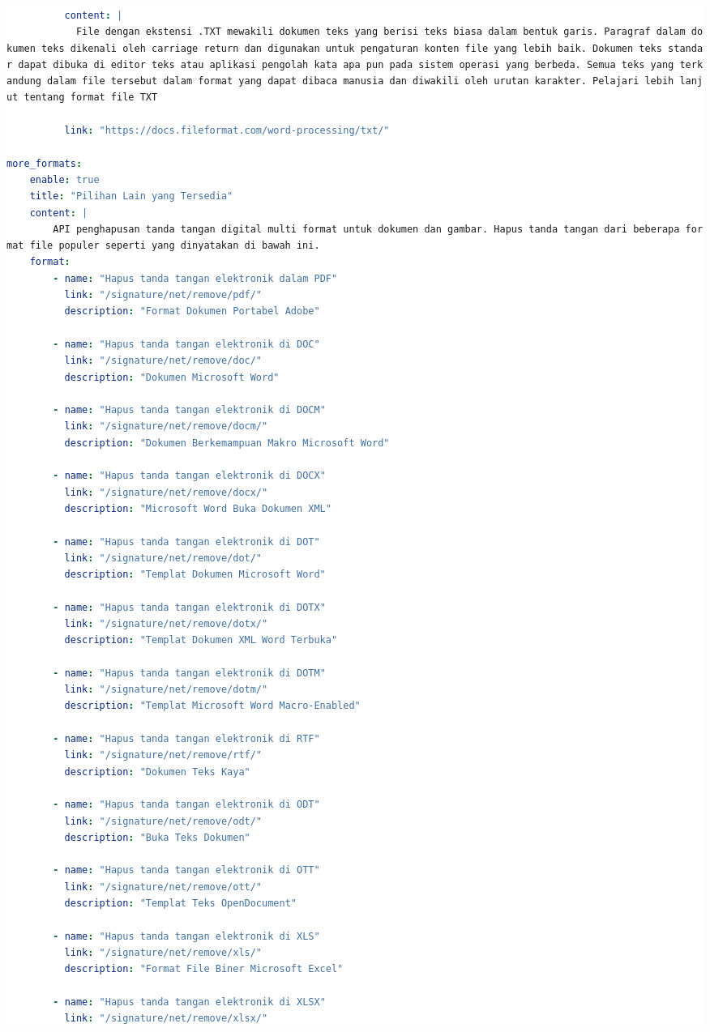 ```yaml
          content: |
            File dengan ekstensi .TXT mewakili dokumen teks yang berisi teks biasa dalam bentuk garis. Paragraf dalam dokumen teks dikenali oleh carriage return dan digunakan untuk pengaturan konten file yang lebih baik. Dokumen teks standar dapat dibuka di editor teks atau aplikasi pengolah kata apa pun pada sistem operasi yang berbeda. Semua teks yang terkandung dalam file tersebut dalam format yang dapat dibaca manusia dan diwakili oleh urutan karakter. Pelajari lebih lanjut tentang format file TXT

          link: "https://docs.fileformat.com/word-processing/txt/"

more_formats:
    enable: true
    title: "Pilihan Lain yang Tersedia"
    content: |
        API penghapusan tanda tangan digital multi format untuk dokumen dan gambar. Hapus tanda tangan dari beberapa format file populer seperti yang dinyatakan di bawah ini.
    format: 
        - name: "Hapus tanda tangan elektronik dalam PDF"
          link: "/signature/net/remove/pdf/"
          description: "Format Dokumen Portabel Adobe"

        - name: "Hapus tanda tangan elektronik di DOC"
          link: "/signature/net/remove/doc/"
          description: "Dokumen Microsoft Word"

        - name: "Hapus tanda tangan elektronik di DOCM"
          link: "/signature/net/remove/docm/"
          description: "Dokumen Berkemampuan Makro Microsoft Word"

        - name: "Hapus tanda tangan elektronik di DOCX"
          link: "/signature/net/remove/docx/"
          description: "Microsoft Word Buka Dokumen XML"

        - name: "Hapus tanda tangan elektronik di DOT"
          link: "/signature/net/remove/dot/"
          description: "Templat Dokumen Microsoft Word"

        - name: "Hapus tanda tangan elektronik di DOTX"
          link: "/signature/net/remove/dotx/"
          description: "Templat Dokumen XML Word Terbuka"

        - name: "Hapus tanda tangan elektronik di DOTM"
          link: "/signature/net/remove/dotm/"
          description: "Templat Microsoft Word Macro-Enabled"

        - name: "Hapus tanda tangan elektronik di RTF"
          link: "/signature/net/remove/rtf/"
          description: "Dokumen Teks Kaya"

        - name: "Hapus tanda tangan elektronik di ODT"
          link: "/signature/net/remove/odt/"
          description: "Buka Teks Dokumen"

        - name: "Hapus tanda tangan elektronik di OTT"
          link: "/signature/net/remove/ott/"
          description: "Templat Teks OpenDocument"

        - name: "Hapus tanda tangan elektronik di XLS"
          link: "/signature/net/remove/xls/"
          description: "Format File Biner Microsoft Excel"

        - name: "Hapus tanda tangan elektronik di XLSX"
          link: "/signature/net/remove/xlsx/"
```